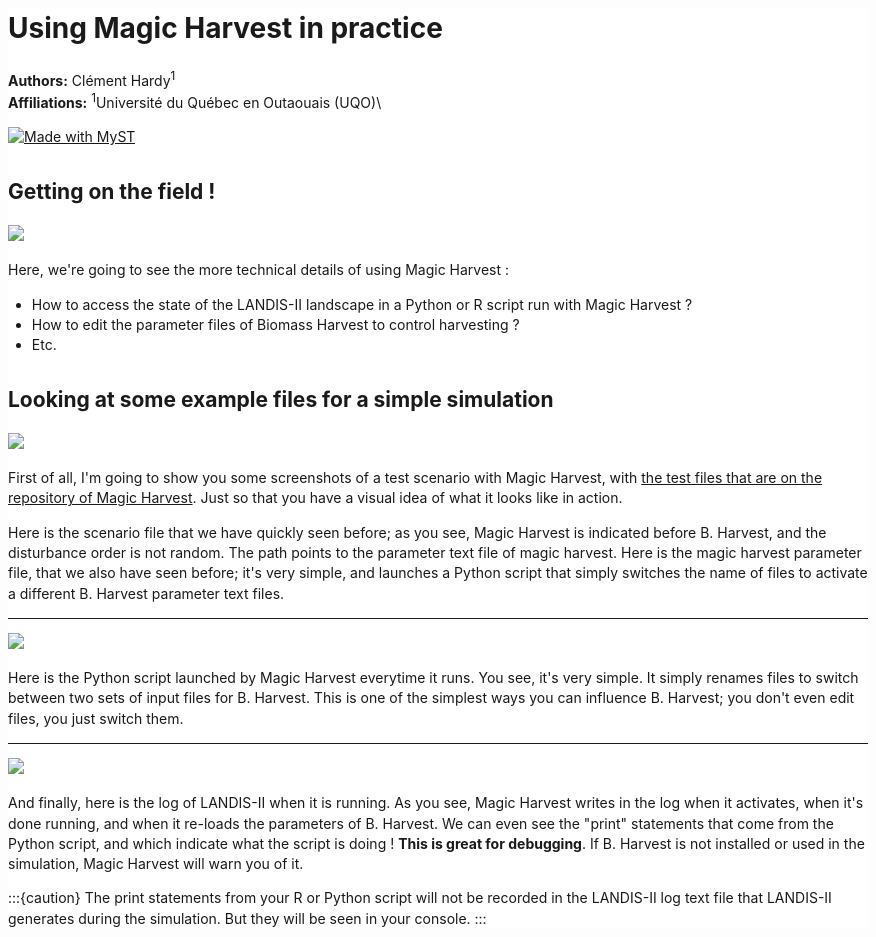 # Using Magic Harvest in practice
**Authors:** Clément Hardy<sup>1</sup> \
**Affiliations:** <sup>1</sup>Université du Québec en Outaouais (UQO)\

[![Made with MyST](https://img.shields.io/badge/made%20with-myst-orange)](https://myst.tools)

## Getting on the field !

![](./images/Slide22.jpg)</br>

Here, we're going to see the more technical details of using Magic Harvest :

- How to access the state of the LANDIS-II landscape in a Python or R script run with Magic Harvest ?
- How to edit the parameter files of Biomass Harvest to control harvesting ?
- Etc.

## Looking at some example files for a simple simulation

![](./images/Slide23.jpg)</br>

First of all, I'm going to show you some screenshots of a test scenario with Magic Harvest, with [the test files that are on the repository of Magic Harvest](https://github.com/Klemet/LANDIS-II-Magic-Harvest/tree/main/Examples/Core-v8/Biomass%20Harvest). Just so that you have a visual idea of what it looks like in action.

Here is the scenario file that we have quickly seen before; as you see, Magic Harvest is indicated before B. Harvest, and the disturbance order is not random. The path points to the parameter text file of magic harvest. Here is the magic harvest parameter file, that we also have seen before; it's very simple, and launches a Python script that simply switches the name of files to activate a different B. Harvest parameter text files. 

* * *

![](./images/Slide24.jpg)</br>

Here is the Python script launched by Magic Harvest everytime it runs. You see, it's very simple. It simply renames files to switch between two sets of input files for B. Harvest. This is one of the simplest ways you can influence B. Harvest; you don't even edit files, you just switch them.

* * *

![](./images/Slide25.jpg)</br>

And finally, here is the log of LANDIS-II when it is running. As you see, Magic Harvest writes in the log when it activates, when it's done running, and when it re-loads the parameters of B. Harvest. We can even see the "print" statements that come from the Python script, and which indicate what the script is doing ! **This is great for debugging**. If B. Harvest is not installed or used in the simulation, Magic Harvest will warn you of it.

:::{caution}
The print statements from your R or Python script will not be recorded in the LANDIS-II log text file that LANDIS-II generates during the simulation. But they will be seen in your console.
:::
